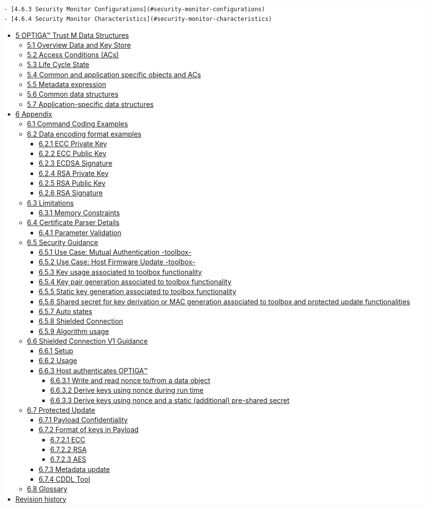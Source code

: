     - [4.6.3 Security Monitor Configurations](#security-monitor-configurations)
    - [4.6.4 Security Monitor Characteristics](#security-monitor-characteristics)
- [5 OPTIGA™ Trust M Data Structures](#optiga-trust-m-data-structures)
  - [5.1 Overview Data and Key Store](#overview-data-and-key-store)
  - [5.2 Access Conditions (ACs)](#access-conditions-acs)
  - [5.3 Life Cycle State](#life-cycle-state)
  - [5.4 Common and application specific objects and ACs](#common-and-application-specific-objects-and-acs)
  - [5.5 Metadata expression](#metadata-expression)
  - [5.6 Common data structures](#common-data-structures)
  - [5.7 Application-specific data structures](#application-specific-data-structures)
- [6 Appendix](#appendix)
  - [6.1 Command Coding Examples](#command-coding-examples)
  - [6.2 Data encoding format examples](#data-encoding-format-examples)
    - [6.2.1 ECC Private Key](#ecc-private-key)
    - [6.2.2 ECC Public Key](#ecc-public-key)
    - [6.2.3 ECDSA Signature](#ecdsa-signature)
    - [6.2.4 RSA Private Key](#rsa-private-key)
    - [6.2.5 RSA Public Key](#rsa-public-key)
    - [6.2.6 RSA Signature](#rsa-signature)
  - [6.3 Limitations](#limitations)
    - [6.3.1 Memory Constraints](#memory-constraints)
  - [6.4 Certificate Parser Details](#certificate-parser-details)
    - [6.4.1 Parameter Validation](#parameter-validation)
  - [6.5 Security Guidance](#security-guidance)
    - [6.5.1 Use Case: Mutual Authentication -toolbox-](#use-case-mutual-authentication--toolbox-)
    - [6.5.2 Use Case: Host Firmware Update -toolbox-](#use-case-host-firmware-update--toolbox-)
    - [6.5.3 Key usage associated to toolbox functionality](#key-usage-associated-to-toolbox-functionality)
    - [6.5.4 Key pair generation associated to toolbox functionality](#key-pair-generation-associated-to-toolbox-functionality)
    - [6.5.5 Static key generation associated to toolbox functionality](#static-key-generation-associated-to-toolbox-functionality)
    - [6.5.6 Shared secret for key derivation or MAC generation associated to toolbox and protected update functionalities](#shared-secret-for-key-derivation-or-mac-generation-associated-to-toolbox-and-protected-update-functionalities)
    - [6.5.7 Auto states](#auto-states)
    - [6.5.8 Shielded Connection](#shielded-connection)
    - [6.5.9 Algorithm usage](#algorithm-usage)
  - [6.6 Shielded Connection V1 Guidance](#shielded-connection-v1-guidance)
    - [6.6.1 Setup](#setup)
    - [6.6.2 Usage](#usage)
    - [6.6.3 Host authenticates OPTIGA™](#host-authenticates-optiga)
      - [6.6.3.1 Write and read nonce to/from a data object](#write-and-read-nonce-tofrom-a-data-object)
      - [6.6.3.2 Derive keys using nonce during run time](#derive-keys-using-nonce-during-run-time)
      - [6.6.3.3 Derive keys using nonce and a static (additional) pre-shared secret](#derive-keys-using-nonce-and-a-static-additional-pre-shared-secret)
  - [6.7 Protected Update](#protected-update)
    - [6.7.1 Payload Confidentiality](#payload-confidentiality)
    - [6.7.2 Format of keys in Payload](#format-of-keys-in-payload)
      - [6.7.2.1 ECC](#ecc)
      - [6.7.2.2 RSA](#rsa)
      - [6.7.2.3 AES](#aes)
    - [6.7.3 Metadata update](#metadata-update)
    - [6.7.4 CDDL Tool](#cddl-tool)
  - [6.8 Glossary](#glossary)
- [Revision history](#revision-history)
